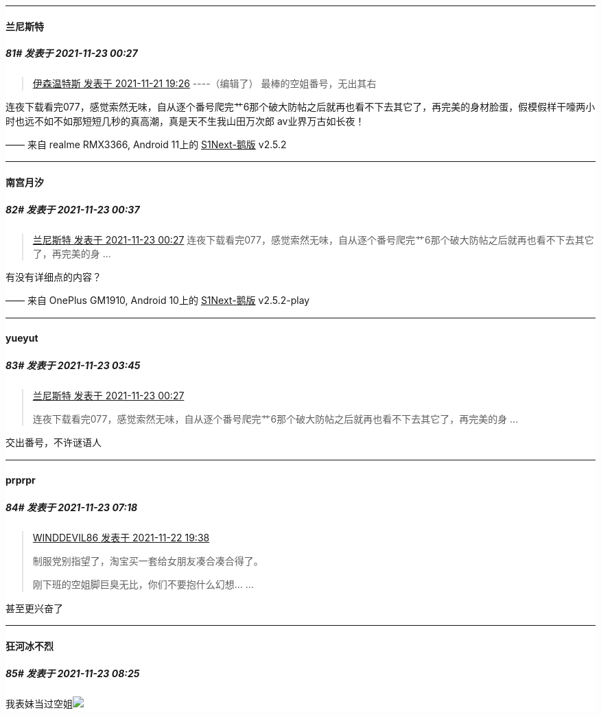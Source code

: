 

*****

####  兰尼斯特  
##### 81#       发表于 2021-11-23 00:27

<blockquote><a href="httphttps://bbs.saraba1st.com/2b/forum.php?mod=redirect&amp;goto=findpost&amp;pid=53639915&amp;ptid=2038699" target="_blank">伊森温特斯 发表于 2021-11-21 19:26</a>
----（编辑了）
最棒的空姐番号，无出其右</blockquote>
连夜下载看完077，感觉索然无味，自从逐个番号爬完艹6那个破大防帖之后就再也看不下去其它了，再完美的身材脸蛋，假模假样干嚎两小时也远不如不如那短短几秒的真高潮，真是天不生我山田万次郎 av业界万古如长夜！

—— 来自 realme RMX3366, Android 11上的 [S1Next-鹅版](https://github.com/ykrank/S1-Next/releases) v2.5.2

*****

####  南宫月汐  
##### 82#       发表于 2021-11-23 00:37

<blockquote><a href="httphttps://bbs.saraba1st.com/2b/forum.php?mod=redirect&amp;goto=findpost&amp;pid=53658431&amp;ptid=2038699" target="_blank">兰尼斯特 发表于 2021-11-23 00:27</a>
连夜下载看完077，感觉索然无味，自从逐个番号爬完艹6那个破大防帖之后就再也看不下去其它了，再完美的身 ...</blockquote>
有没有详细点的内容？

—— 来自 OnePlus GM1910, Android 10上的 [S1Next-鹅版](https://github.com/ykrank/S1-Next/releases) v2.5.2-play



*****

####  yueyut  
##### 83#       发表于 2021-11-23 03:45

<blockquote><a href="httphttps://bbs.saraba1st.com/2b/forum.php?mod=redirect&amp;goto=findpost&amp;pid=53658431&amp;ptid=2038699" target="_blank">兰尼斯特 发表于 2021-11-23 00:27</a>

连夜下载看完077，感觉索然无味，自从逐个番号爬完艹6那个破大防帖之后就再也看不下去其它了，再完美的身 ...</blockquote>
交出番号，不许谜语人



*****

####  prprpr  
##### 84#       发表于 2021-11-23 07:18

<blockquote><a href="httphttps://bbs.saraba1st.com/2b/forum.php?mod=redirect&amp;goto=findpost&amp;pid=53654489&amp;ptid=2038699" target="_blank">WINDDEVIL86 发表于 2021-11-22 19:38</a>

制服党别指望了，淘宝买一套给女朋友凑合凑合得了。

刚下班的空姐脚巨臭无比，你们不要抱什么幻想… ...</blockquote>
甚至更兴奋了



*****

####  狂河冰不烈  
##### 85#       发表于 2021-11-23 08:25

我表妹当过空姐<img src="https://static.saraba1st.com/image/smiley/face2017/053.png" referrerpolicy="no-referrer">

